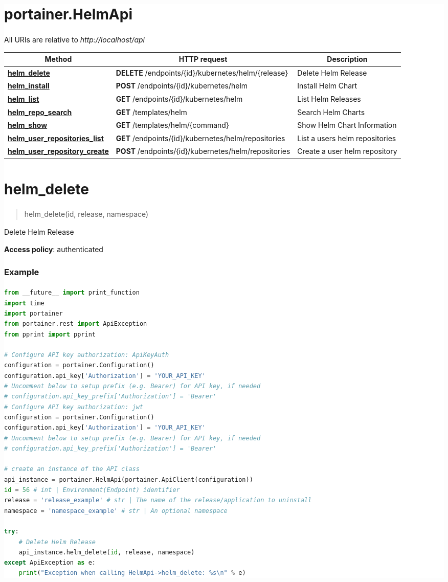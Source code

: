 # portainer.HelmApi

All URIs are relative to *http://localhost/api*

Method | HTTP request | Description
------------- | ------------- | -------------
[**helm_delete**](HelmApi.md#helm_delete) | **DELETE** /endpoints/{id}/kubernetes/helm/{release} | Delete Helm Release
[**helm_install**](HelmApi.md#helm_install) | **POST** /endpoints/{id}/kubernetes/helm | Install Helm Chart
[**helm_list**](HelmApi.md#helm_list) | **GET** /endpoints/{id}/kubernetes/helm | List Helm Releases
[**helm_repo_search**](HelmApi.md#helm_repo_search) | **GET** /templates/helm | Search Helm Charts
[**helm_show**](HelmApi.md#helm_show) | **GET** /templates/helm/{command} | Show Helm Chart Information
[**helm_user_repositories_list**](HelmApi.md#helm_user_repositories_list) | **GET** /endpoints/{id}/kubernetes/helm/repositories | List a users helm repositories
[**helm_user_repository_create**](HelmApi.md#helm_user_repository_create) | **POST** /endpoints/{id}/kubernetes/helm/repositories | Create a user helm repository


# **helm_delete**
> helm_delete(id, release, namespace)

Delete Helm Release

**Access policy**: authenticated

### Example
```python
from __future__ import print_function
import time
import portainer
from portainer.rest import ApiException
from pprint import pprint

# Configure API key authorization: ApiKeyAuth
configuration = portainer.Configuration()
configuration.api_key['Authorization'] = 'YOUR_API_KEY'
# Uncomment below to setup prefix (e.g. Bearer) for API key, if needed
# configuration.api_key_prefix['Authorization'] = 'Bearer'
# Configure API key authorization: jwt
configuration = portainer.Configuration()
configuration.api_key['Authorization'] = 'YOUR_API_KEY'
# Uncomment below to setup prefix (e.g. Bearer) for API key, if needed
# configuration.api_key_prefix['Authorization'] = 'Bearer'

# create an instance of the API class
api_instance = portainer.HelmApi(portainer.ApiClient(configuration))
id = 56 # int | Environment(Endpoint) identifier
release = 'release_example' # str | The name of the release/application to uninstall
namespace = 'namespace_example' # str | An optional namespace

try:
    # Delete Helm Release
    api_instance.helm_delete(id, release, namespace)
except ApiException as e:
    print("Exception when calling HelmApi->helm_delete: %s\n" % e)
```
